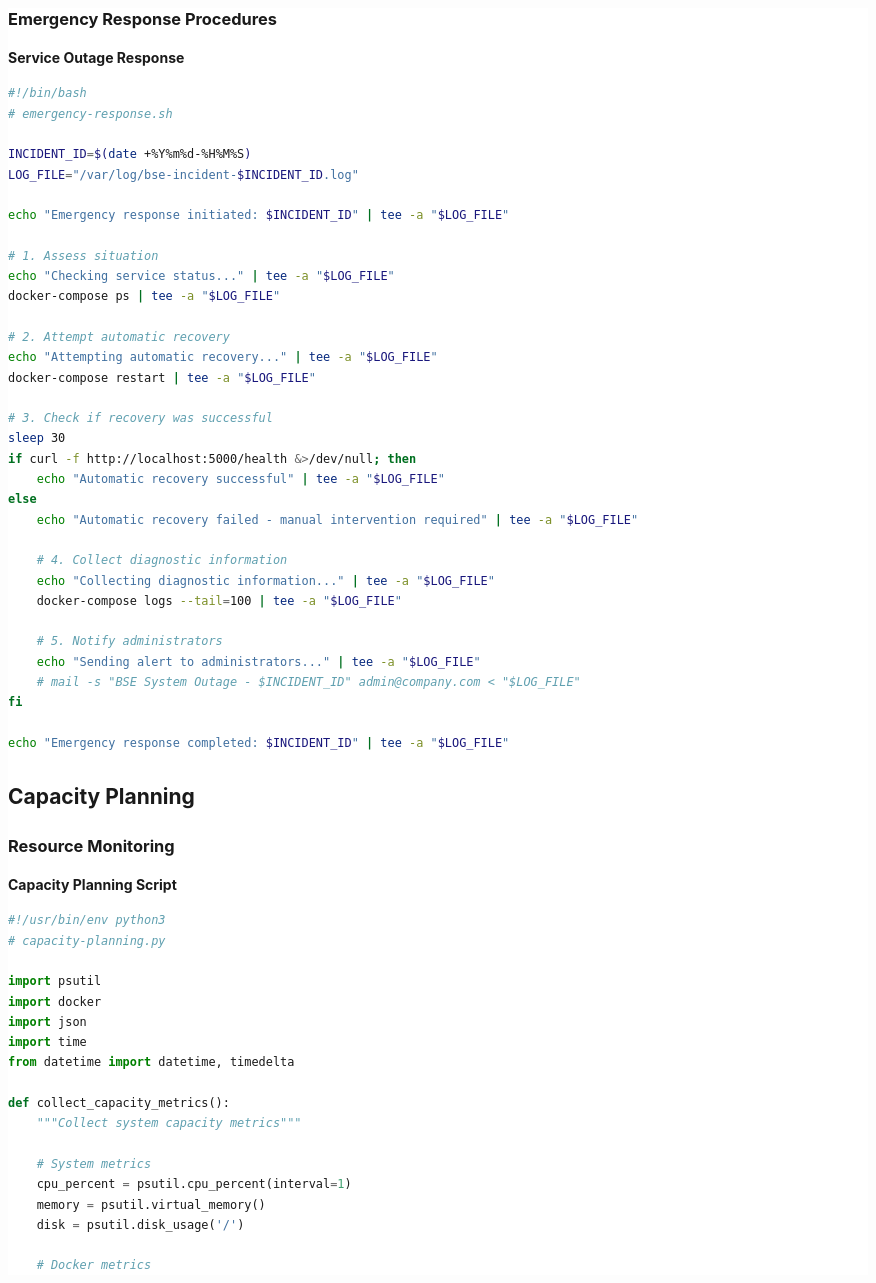 ### Emergency Response Procedures

**Service Outage Response**
```bash
#!/bin/bash
# emergency-response.sh

INCIDENT_ID=$(date +%Y%m%d-%H%M%S)
LOG_FILE="/var/log/bse-incident-$INCIDENT_ID.log"

echo "Emergency response initiated: $INCIDENT_ID" | tee -a "$LOG_FILE"

# 1. Assess situation
echo "Checking service status..." | tee -a "$LOG_FILE"
docker-compose ps | tee -a "$LOG_FILE"

# 2. Attempt automatic recovery
echo "Attempting automatic recovery..." | tee -a "$LOG_FILE"
docker-compose restart | tee -a "$LOG_FILE"

# 3. Check if recovery was successful
sleep 30
if curl -f http://localhost:5000/health &>/dev/null; then
    echo "Automatic recovery successful" | tee -a "$LOG_FILE"
else
    echo "Automatic recovery failed - manual intervention required" | tee -a "$LOG_FILE"
    
    # 4. Collect diagnostic information
    echo "Collecting diagnostic information..." | tee -a "$LOG_FILE"
    docker-compose logs --tail=100 | tee -a "$LOG_FILE"
    
    # 5. Notify administrators
    echo "Sending alert to administrators..." | tee -a "$LOG_FILE"
    # mail -s "BSE System Outage - $INCIDENT_ID" admin@company.com < "$LOG_FILE"
fi

echo "Emergency response completed: $INCIDENT_ID" | tee -a "$LOG_FILE"
```

## Capacity Planning

### Resource Monitoring

**Capacity Planning Script**
```python
#!/usr/bin/env python3
# capacity-planning.py

import psutil
import docker
import json
import time
from datetime import datetime, timedelta

def collect_capacity_metrics():
    """Collect system capacity metrics"""
    
    # System metrics
    cpu_percent = psutil.cpu_percent(interval=1)
    memory = psutil.virtual_memory()
    disk = psutil.disk_usage('/')
    
    # Docker metrics
```